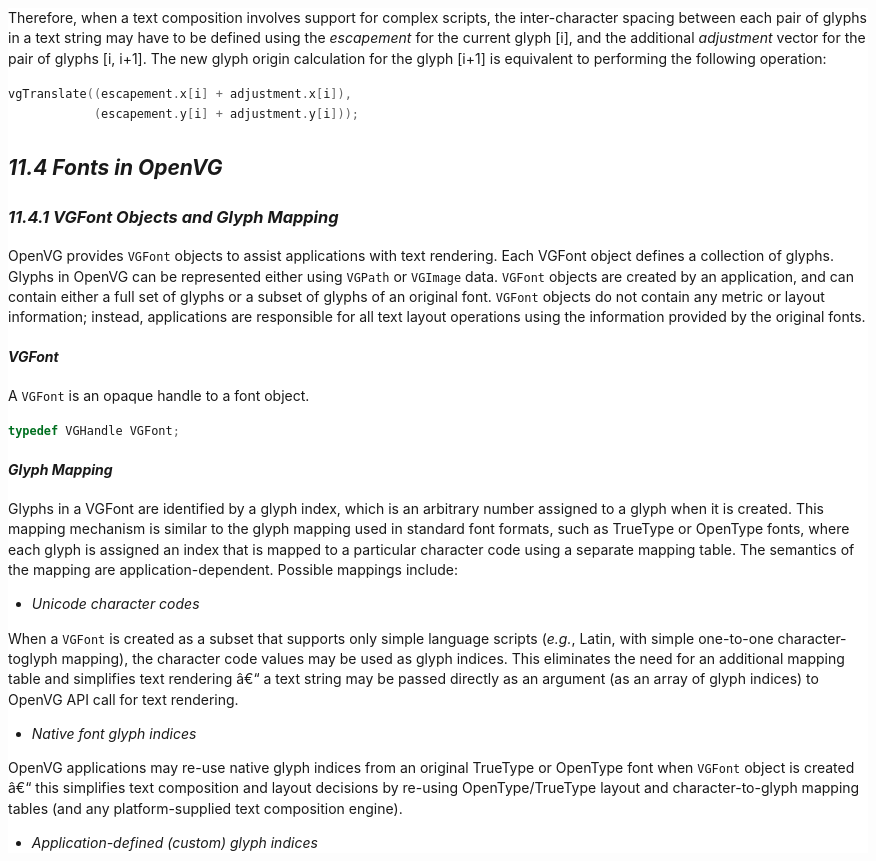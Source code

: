 Therefore, when a text composition involves support for complex scripts, the inter-character spacing between each pair of glyphs in a text string may have to be defined using the _escapement_ for the current glyph [i], and the additional _adjustment_ vector for the pair of glyphs [i, i+1]. The new glyph origin calculation for the glyph [i+1] is equivalent to performing the following operation:

```c
vgTranslate((escapement.x[i] + adjustment.x[i]),
            (escapement.y[i] + adjustment.y[i]));
```

## <a name="Chapter11.4"></a><a name="Fonts_in_OpenVG"></a> _11.4 Fonts in OpenVG_

### <a name="Chapter11.4.1"></a><a name="VGFont_Objects_and_Glyph_Mapping"></a> _11.4.1 VGFont Objects and Glyph Mapping_

OpenVG provides `VGFont` objects to assist applications with text rendering. Each VGFont object defines a collection of glyphs. Glyphs in OpenVG can be represented either using `VGPath` or `VGImage` data. `VGFont` objects are created by an application, and can contain either a full set of glyphs or a subset of glyphs of an original font. `VGFont` objects do not contain any metric or layout information; instead, applications are responsible for all text layout operations using the information provided by the original fonts.

#### <a name="VGFont"></a> _VGFont_

A `VGFont` is an opaque handle to a font object.

```c
typedef VGHandle VGFont;
```

#### <a name="Glyph_Mapping"></a> _Glyph Mapping_

Glyphs in a VGFont are identified by a glyph index, which is an arbitrary number assigned to a glyph when it is created. This mapping mechanism is similar to the glyph mapping used in standard font formats, such as TrueType or OpenType fonts, where each glyph is assigned an index that is mapped to a particular character code using a separate mapping table. The semantics of the mapping are application-dependent. Possible mappings include:

- _Unicode character codes_

When a `VGFont` is created as a subset that supports only simple language scripts (_e.g._, Latin, with simple one-to-one character-toglyph mapping), the character code values may be used as glyph indices. This eliminates the need for an additional mapping table and simplifies text rendering â€“ a text string may be passed directly as an argument (as an array of glyph indices) to OpenVG API call
for text rendering.

- _Native font glyph indices_

OpenVG applications may re-use native glyph indices from an original TrueType or OpenType font when `VGFont` object is created â€“ this simplifies text composition and layout decisions by re-using OpenType/TrueType layout and character-to-glyph mapping tables (and any platform-supplied text composition engine).

- _Application-defined (custom) glyph indices_
